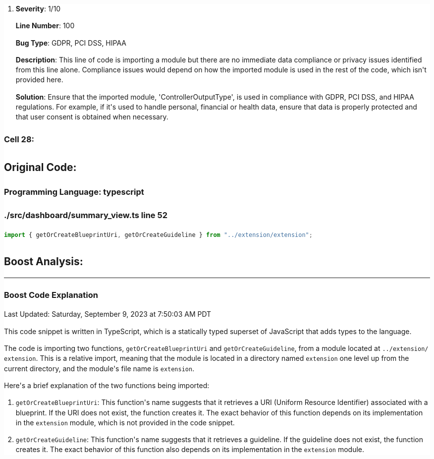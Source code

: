 1. **Severity**: 1/10

   **Line Number**: 100

   **Bug Type**: GDPR, PCI DSS, HIPAA

   **Description**: This line of code is importing a module but there are no immediate data compliance or privacy issues identified from this line alone. Compliance issues would depend on how the imported module is used in the rest of the code, which isn't provided here.

   **Solution**: Ensure that the imported module, 'ControllerOutputType', is used in compliance with GDPR, PCI DSS, and HIPAA regulations. For example, if it's used to handle personal, financial or health data, ensure that data is properly protected and that user consent is obtained when necessary.





### Cell 28:
## Original Code:

### Programming Language: typescript
### ./src/dashboard/summary_view.ts line 52

```typescript
import { getOrCreateBlueprintUri, getOrCreateGuideline } from "../extension/extension";

```
## Boost Analysis:



---

### Boost Code Explanation

Last Updated: Saturday, September 9, 2023 at 7:50:03 AM PDT

This code snippet is written in TypeScript, which is a statically typed superset of JavaScript that adds types to the language. 

The code is importing two functions, `getOrCreateBlueprintUri` and `getOrCreateGuideline`, from a module located at `../extension/extension`. This is a relative import, meaning that the module is located in a directory named `extension` one level up from the current directory, and the module's file name is `extension`.

Here's a brief explanation of the two functions being imported:

1. `getOrCreateBlueprintUri`: This function's name suggests that it retrieves a URI (Uniform Resource Identifier) associated with a blueprint. If the URI does not exist, the function creates it. The exact behavior of this function depends on its implementation in the `extension` module, which is not provided in the code snippet.

2. `getOrCreateGuideline`: This function's name suggests that it retrieves a guideline. If the guideline does not exist, the function creates it. The exact behavior of this function also depends on its implementation in the `extension` module.
